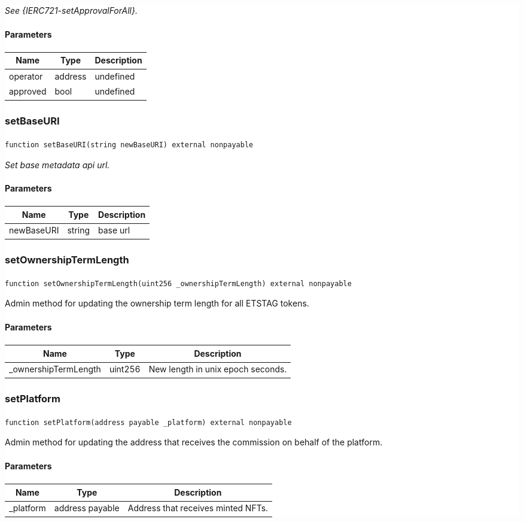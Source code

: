 

*See {IERC721-setApprovalForAll}.*

#### Parameters

| Name | Type | Description |
|---|---|---|
| operator | address | undefined |
| approved | bool | undefined |

### setBaseURI

```solidity
function setBaseURI(string newBaseURI) external nonpayable
```



*Set base metadata api url.*

#### Parameters

| Name | Type | Description |
|---|---|---|
| newBaseURI | string | base url |

### setOwnershipTermLength

```solidity
function setOwnershipTermLength(uint256 _ownershipTermLength) external nonpayable
```

Admin method for updating the ownership term length for all ETSTAG tokens.



#### Parameters

| Name | Type | Description |
|---|---|---|
| _ownershipTermLength | uint256 | New length in unix epoch seconds. |

### setPlatform

```solidity
function setPlatform(address payable _platform) external nonpayable
```

Admin method for updating the address that receives the commission on behalf of the platform.



#### Parameters

| Name | Type | Description |
|---|---|---|
| _platform | address payable | Address that receives minted NFTs. |
